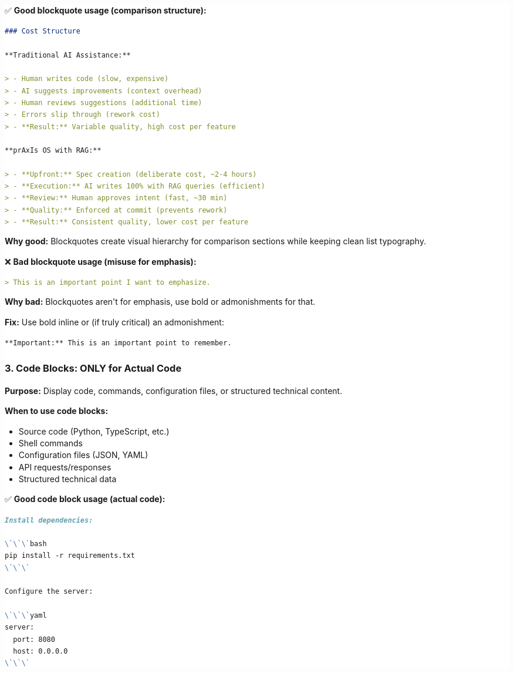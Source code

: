 ✅ **Good blockquote usage (comparison structure):**

```markdown
### Cost Structure

**Traditional AI Assistance:**

> - Human writes code (slow, expensive)
> - AI suggests improvements (context overhead)
> - Human reviews suggestions (additional time)
> - Errors slip through (rework cost)
> - **Result:** Variable quality, high cost per feature

**prAxIs OS with RAG:**

> - **Upfront:** Spec creation (deliberate cost, ~2-4 hours)
> - **Execution:** AI writes 100% with RAG queries (efficient)
> - **Review:** Human approves intent (fast, ~30 min)
> - **Quality:** Enforced at commit (prevents rework)
> - **Result:** Consistent quality, lower cost per feature
```

**Why good:** Blockquotes create visual hierarchy for comparison sections while keeping clean list typography.

❌ **Bad blockquote usage (misuse for emphasis):**

```markdown
> This is an important point I want to emphasize.
```

**Why bad:** Blockquotes aren't for emphasis, use bold or admonishments for that.

**Fix:** Use bold inline or (if truly critical) an admonishment:

```markdown
**Important:** This is an important point to remember.
```

### 3. Code Blocks: ONLY for Actual Code

**Purpose:** Display code, commands, configuration files, or structured technical content.

**When to use code blocks:**
- Source code (Python, TypeScript, etc.)
- Shell commands
- Configuration files (JSON, YAML)
- API requests/responses
- Structured technical data

✅ **Good code block usage (actual code):**

```markdown
Install dependencies:

\`\`\`bash
pip install -r requirements.txt
\`\`\`

Configure the server:

\`\`\`yaml
server:
  port: 8080
  host: 0.0.0.0
\`\`\`
```
